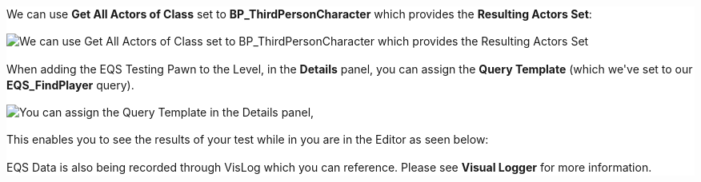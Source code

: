 We can use **Get All Actors of Class** set to **BP\_ThirdPersonCharacter** which provides the **Resulting Actors Set**:

![We can use Get All Actors of Class set to BP_ThirdPersonCharacter which provides the Resulting Actors Set](https://d1iv7db44yhgxn.cloudfront.net/documentation/images/678de407-b211-4588-94fd-040fdf6cba57/environment-query-system-quick-start-end-03.png)

When adding the EQS Testing Pawn to the Level, in the **Details** panel, you can assign the **Query Template** (which we've set to our **EQS\_FindPlayer** query).

![You can assign the Query Template in the Details panel,](https://d1iv7db44yhgxn.cloudfront.net/documentation/images/6d6a4914-096d-4ff2-9768-7cb31fa405d1/environment-query-system-quick-start-end-04.png)

This enables you to see the results of your test while in you are in the Editor as seen below:

EQS Data is also being recorded through VisLog which you can reference. Please see **Visual Logger** for more information.